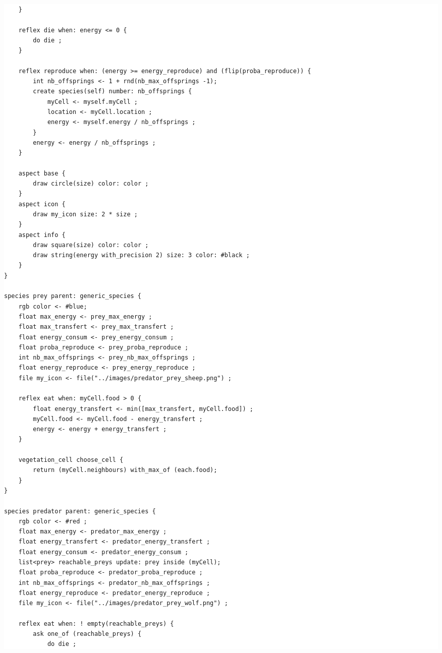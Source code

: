 ```
	}
		
	reflex die when: energy <= 0 {
		do die ;
	}
	
	reflex reproduce when: (energy >= energy_reproduce) and (flip(proba_reproduce)) {
		int nb_offsprings <- 1 + rnd(nb_max_offsprings -1);
		create species(self) number: nb_offsprings {
			myCell <- myself.myCell ;
			location <- myCell.location ;
			energy <- myself.energy / nb_offsprings ;
		}
		energy <- energy / nb_offsprings ;
	}
	
	aspect base {
		draw circle(size) color: color ;
	}
	aspect icon {
		draw my_icon size: 2 * size ;
	}
	aspect info {
		draw square(size) color: color ;
		draw string(energy with_precision 2) size: 3 color: #black ;
	}
}

species prey parent: generic_species {
	rgb color <- #blue;
	float max_energy <- prey_max_energy ;
	float max_transfert <- prey_max_transfert ;
	float energy_consum <- prey_energy_consum ;
	float proba_reproduce <- prey_proba_reproduce ;
	int nb_max_offsprings <- prey_nb_max_offsprings ;
	float energy_reproduce <- prey_energy_reproduce ;
	file my_icon <- file("../images/predator_prey_sheep.png") ;
		
	reflex eat when: myCell.food > 0 {
		float energy_transfert <- min([max_transfert, myCell.food]) ;
		myCell.food <- myCell.food - energy_transfert ;
		energy <- energy + energy_transfert ;
	}
	
	vegetation_cell choose_cell {
		return (myCell.neighbours) with_max_of (each.food);
	}
}
	
species predator parent: generic_species {
	rgb color <- #red ;
	float max_energy <- predator_max_energy ;
	float energy_transfert <- predator_energy_transfert ;
	float energy_consum <- predator_energy_consum ;
	list<prey> reachable_preys update: prey inside (myCell);
	float proba_reproduce <- predator_proba_reproduce ;
	int nb_max_offsprings <- predator_nb_max_offsprings ;
	float energy_reproduce <- predator_energy_reproduce ;
	file my_icon <- file("../images/predator_prey_wolf.png") ;
	
	reflex eat when: ! empty(reachable_preys) {
		ask one_of (reachable_preys) {
			do die ;
```
